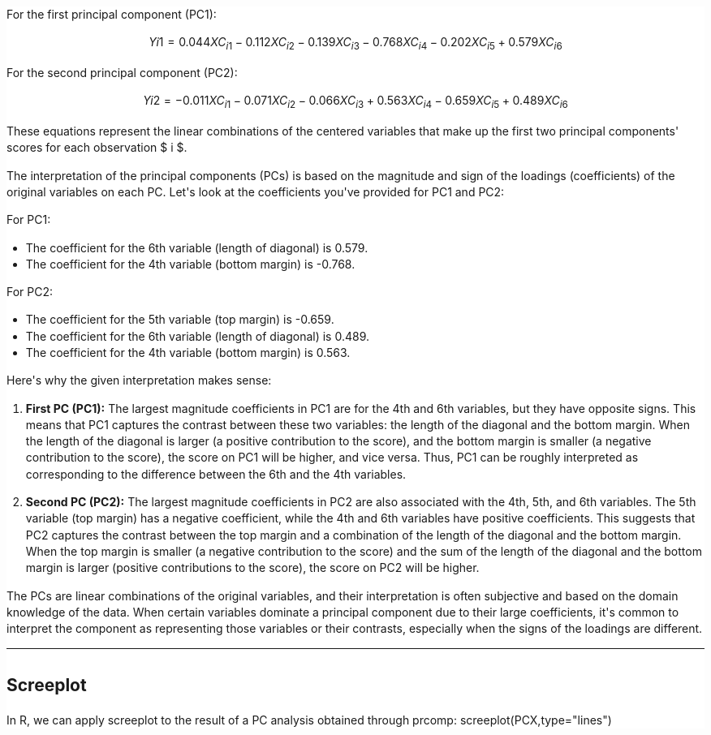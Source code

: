 For the first principal component (PC1):

$$
Yi1 = 0.044 XC_{i1} - 0.112 XC_{i2} - 0.139 XC_{i3} - 0.768 XC_{i4} - 0.202 XC_{i5} + 0.579 XC_{i6}
$$

For the second principal component (PC2):

$$
Yi2 = -0.011 XC_{i1} - 0.071 XC_{i2} - 0.066 XC_{i3} + 0.563 XC_{i4} - 0.659 XC_{i5} + 0.489 XC_{i6}
$$

These equations represent the linear combinations of the centered variables that make up the first two principal components' scores for each observation $ i $.


The interpretation of the principal components (PCs) is based on the magnitude and sign of the loadings (coefficients) of the original variables on each PC. Let's look at the coefficients you've provided for PC1 and PC2:

For PC1:
- The coefficient for the 6th variable (length of diagonal) is 0.579.
- The coefficient for the 4th variable (bottom margin) is -0.768.

For PC2:
- The coefficient for the 5th variable (top margin) is -0.659.
- The coefficient for the 6th variable (length of diagonal) is 0.489.
- The coefficient for the 4th variable (bottom margin) is 0.563.

Here's why the given interpretation makes sense:

1. **First PC (PC1):**
   The largest magnitude coefficients in PC1 are for the 4th and 6th variables, but they have opposite signs. This means that PC1 captures the contrast between these two variables: the length of the diagonal and the bottom margin. When the length of the diagonal is larger (a positive contribution to the score), and the bottom margin is smaller (a negative contribution to the score), the score on PC1 will be higher, and vice versa. Thus, PC1 can be roughly interpreted as corresponding to the difference between the 6th and the 4th variables.

2. **Second PC (PC2):**
   The largest magnitude coefficients in PC2 are also associated with the 4th, 5th, and 6th variables. The 5th variable (top margin) has a negative coefficient, while the 4th and 6th variables have positive coefficients. This suggests that PC2 captures the contrast between the top margin and a combination of the length of the diagonal and the bottom margin. When the top margin is smaller (a negative contribution to the score) and the sum of the length of the diagonal and the bottom margin is larger (positive contributions to the score), the score on PC2 will be higher.

The PCs are linear combinations of the original variables, and their interpretation is often subjective and based on the domain knowledge of the data. When certain variables dominate a principal component due to their large coefficients, it's common to interpret the component as representing those variables or their contrasts, especially when the signs of the loadings are different.

---
## Screeplot
In R, we can apply screeplot to the result of a PC analysis obtained
through prcomp: screeplot(PCX,type="lines")
